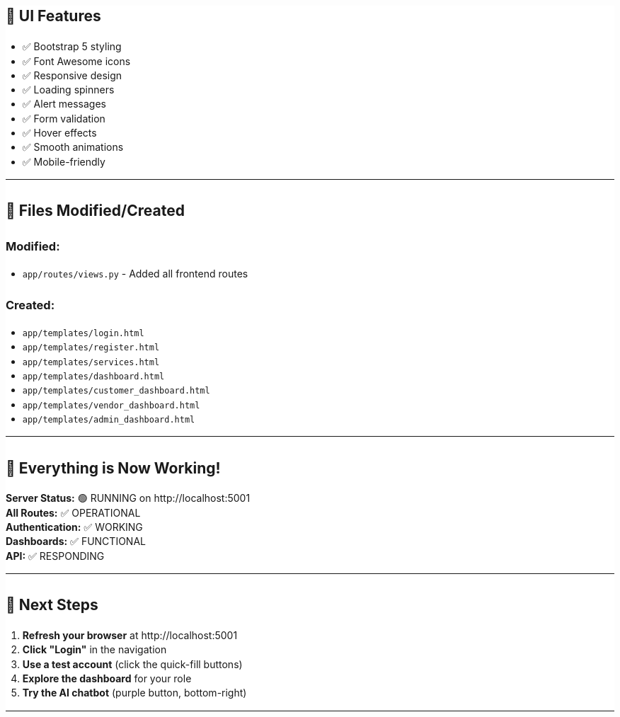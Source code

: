 
## 🎨 **UI Features**

- ✅ Bootstrap 5 styling
- ✅ Font Awesome icons
- ✅ Responsive design
- ✅ Loading spinners
- ✅ Alert messages
- ✅ Form validation
- ✅ Hover effects
- ✅ Smooth animations
- ✅ Mobile-friendly

---

## 🔧 **Files Modified/Created**

### **Modified:**
- `app/routes/views.py` - Added all frontend routes

### **Created:**
- `app/templates/login.html`
- `app/templates/register.html`
- `app/templates/services.html`
- `app/templates/dashboard.html`
- `app/templates/customer_dashboard.html`
- `app/templates/vendor_dashboard.html`
- `app/templates/admin_dashboard.html`

---

## 🎉 **Everything is Now Working!**

**Server Status:** 🟢 RUNNING on http://localhost:5001  
**All Routes:** ✅ OPERATIONAL  
**Authentication:** ✅ WORKING  
**Dashboards:** ✅ FUNCTIONAL  
**API:** ✅ RESPONDING  

---

## 🚀 **Next Steps**

1. **Refresh your browser** at http://localhost:5001
2. **Click "Login"** in the navigation
3. **Use a test account** (click the quick-fill buttons)
4. **Explore the dashboard** for your role
5. **Try the AI chatbot** (purple button, bottom-right)

---
